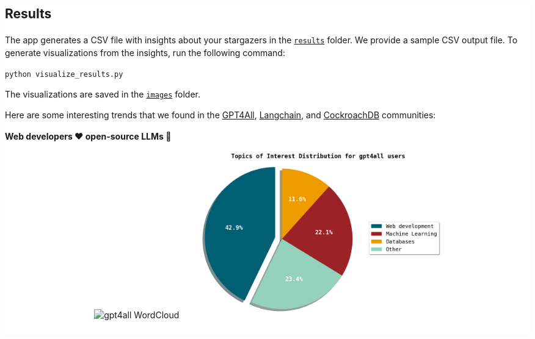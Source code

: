 ## Results

The app generates a CSV file with insights about your stargazers in the [`results`](results/) folder. We provide a sample CSV output file. To generate visualizations from the insights, run the following command:

```bash
python visualize_results.py
```

The visualizations are saved in the [`images`](images/) folder.

Here are some interesting trends that we found in the [GPT4All](https://github.com/nomic-ai/gpt4all), [Langchain](https://github.com/langchain-ai/langchain), and [CockroachDB](https://github.com/cockroachdb/cockroach) communities:

**Web developers ❤️ open-source LLMs 🤩**

<p align="center">
  <img src="images/gpt4all_topics_wordcloud.png" width="48%" alt="gpt4all WordCloud">
  &nbsp;&nbsp;
  <img src="images/gpt4all_topics_pie_chart.png" width="48%" alt="gpt4all Topics">
  <br> <br>